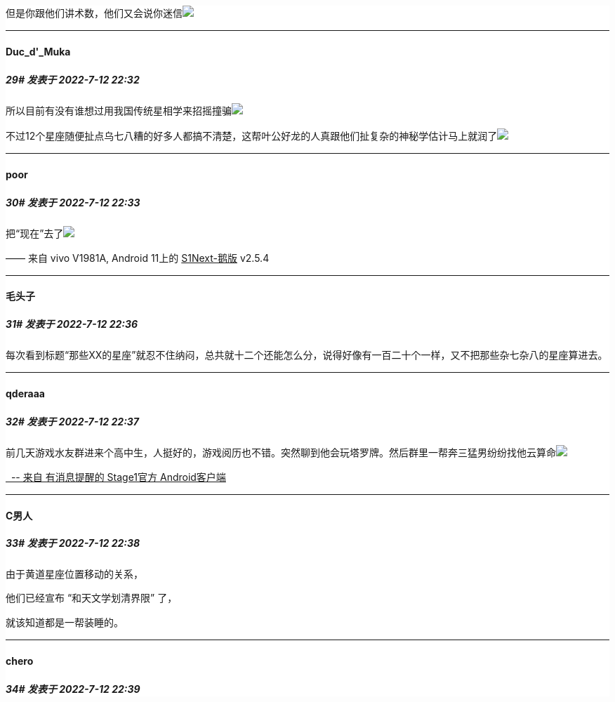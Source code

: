 但是你跟他们讲术数，他们又会说你迷信<img src="https://static.saraba1st.com/image/smiley/face2017/049.png" referrerpolicy="no-referrer">

*****

####  Duc_d'_Muka  
##### 29#       发表于 2022-7-12 22:32

所以目前有没有谁想过用我国传统星相学来招摇撞骗<img src="https://static.saraba1st.com/image/smiley/face2017/049.png" referrerpolicy="no-referrer">

不过12个星座随便扯点乌七八糟的好多人都搞不清楚，这帮叶公好龙的人真跟他们扯复杂的神秘学估计马上就润了<img src="https://static.saraba1st.com/image/smiley/face2017/067.png" referrerpolicy="no-referrer">

*****

####  poor  
##### 30#       发表于 2022-7-12 22:33

把“现在”去了<img src="https://static.saraba1st.com/image/smiley/face2017/067.png" referrerpolicy="no-referrer">

—— 来自 vivo V1981A, Android 11上的 [S1Next-鹅版](https://github.com/ykrank/S1-Next/releases) v2.5.4



*****

####  毛头子  
##### 31#       发表于 2022-7-12 22:36

每次看到标题“那些XX的星座”就忍不住纳闷，总共就十二个还能怎么分，说得好像有一百二十个一样，又不把那些杂七杂八的星座算进去。

*****

####  qderaaa  
##### 32#       发表于 2022-7-12 22:37

前几天游戏水友群进来个高中生，人挺好的，游戏阅历也不错。突然聊到他会玩塔罗牌。然后群里一帮奔三猛男纷纷找他云算命<img src="https://static.saraba1st.com/image/smiley/face2017/067.png" referrerpolicy="no-referrer">

[  -- 来自 有消息提醒的 Stage1官方 Android客户端](https://www.coolapk.com/apk/140634)

*****

####  C男人  
##### 33#       发表于 2022-7-12 22:38

由于黄道星座位置移动的关系，

他们已经宣布 “和天文学划清界限” 了，

就该知道都是一帮装睡的。

*****

####  chero  
##### 34#       发表于 2022-7-12 22:39
